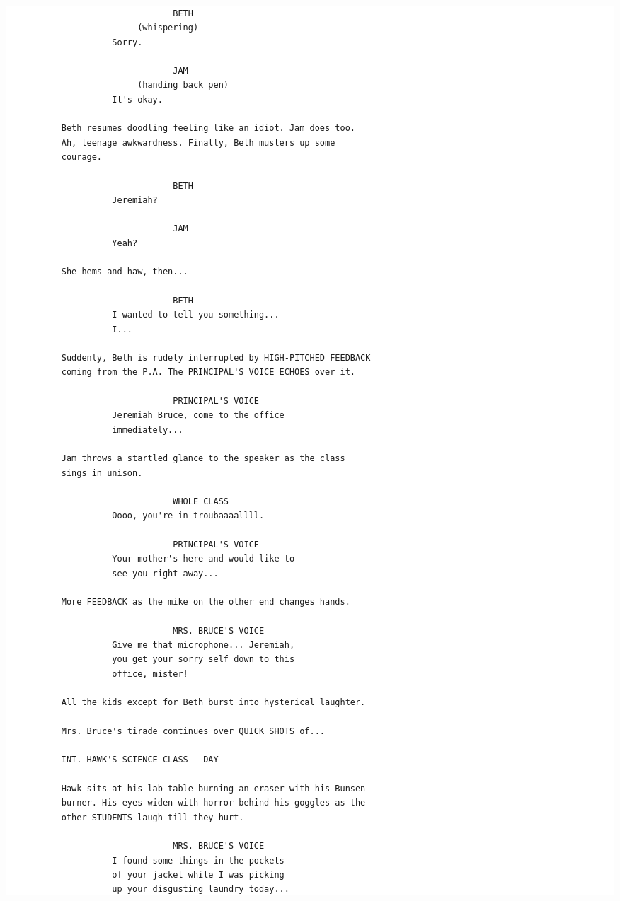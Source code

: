                                      BETH
                              (whispering)
                         Sorry.

                                     JAM
                              (handing back pen)
                         It's okay.

               Beth resumes doodling feeling like an idiot. Jam does too. 
               Ah, teenage awkwardness. Finally, Beth musters up some 
               courage.

                                     BETH
                         Jeremiah?

                                     JAM
                         Yeah?

               She hems and haw, then...

                                     BETH
                         I wanted to tell you something... 
                         I...

               Suddenly, Beth is rudely interrupted by HIGH-PITCHED FEEDBACK 
               coming from the P.A. The PRINCIPAL'S VOICE ECHOES over it.

                                     PRINCIPAL'S VOICE
                         Jeremiah Bruce, come to the office 
                         immediately...

               Jam throws a startled glance to the speaker as the class 
               sings in unison.

                                     WHOLE CLASS
                         Oooo, you're in troubaaaallll.

                                     PRINCIPAL'S VOICE
                         Your mother's here and would like to 
                         see you right away...

               More FEEDBACK as the mike on the other end changes hands.

                                     MRS. BRUCE'S VOICE
                         Give me that microphone... Jeremiah, 
                         you get your sorry self down to this 
                         office, mister!

               All the kids except for Beth burst into hysterical laughter.

               Mrs. Bruce's tirade continues over QUICK SHOTS of...

               INT. HAWK'S SCIENCE CLASS - DAY

               Hawk sits at his lab table burning an eraser with his Bunsen 
               burner. His eyes widen with horror behind his goggles as the 
               other STUDENTS laugh till they hurt.

                                     MRS. BRUCE'S VOICE
                         I found some things in the pockets 
                         of your jacket while I was picking 
                         up your disgusting laundry today...
